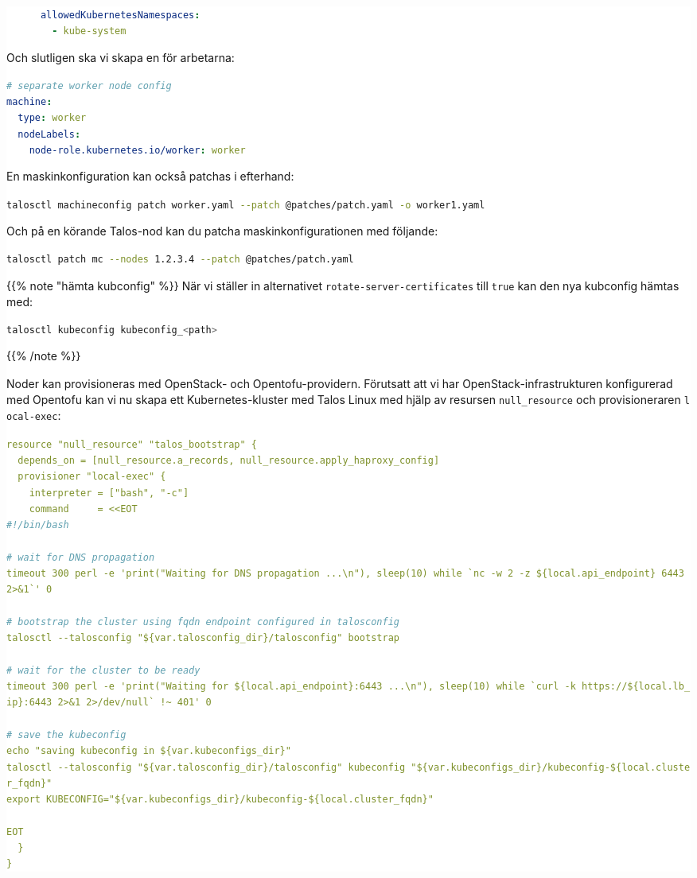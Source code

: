 ```yaml
      allowedKubernetesNamespaces:
        - kube-system
```

Och slutligen ska vi skapa en för arbetarna:

```yaml
# separate worker node config
machine:
  type: worker
  nodeLabels:
    node-role.kubernetes.io/worker: worker
```

En maskinkonfiguration kan också patchas i efterhand:

```bash
talosctl machineconfig patch worker.yaml --patch @patches/patch.yaml -o worker1.yaml
```

Och på en körande Talos-nod kan du patcha maskinkonfigurationen med följande:

```bash
talosctl patch mc --nodes 1.2.3.4 --patch @patches/patch.yaml
```

{{% note "hämta kubconfig" %}}
När vi ställer in alternativet `rotate-server-certificates` till `true` kan den nya kubconfig hämtas med:

```bash
talosctl kubeconfig kubeconfig_<path>
```

{{% /note %}}

Noder kan provisioneras med OpenStack- och Opentofu-providern.
Förutsatt att vi har OpenStack-infrastrukturen konfigurerad med Opentofu kan vi nu skapa ett Kubernetes-kluster med Talos Linux med hjälp av resursen `null_resource` och provisioneraren `local-exec`:

```yaml
resource "null_resource" "talos_bootstrap" {
  depends_on = [null_resource.a_records, null_resource.apply_haproxy_config]
  provisioner "local-exec" {
    interpreter = ["bash", "-c"]
    command     = <<EOT
#!/bin/bash

# wait for DNS propagation
timeout 300 perl -e 'print("Waiting for DNS propagation ...\n"), sleep(10) while `nc -w 2 -z ${local.api_endpoint} 6443 2>&1`' 0

# bootstrap the cluster using fqdn endpoint configured in talosconfig
talosctl --talosconfig "${var.talosconfig_dir}/talosconfig" bootstrap

# wait for the cluster to be ready
timeout 300 perl -e 'print("Waiting for ${local.api_endpoint}:6443 ...\n"), sleep(10) while `curl -k https://${local.lb_ip}:6443 2>&1 2>/dev/null` !~ 401' 0

# save the kubeconfig
echo "saving kubeconfig in ${var.kubeconfigs_dir}"
talosctl --talosconfig "${var.talosconfig_dir}/talosconfig" kubeconfig "${var.kubeconfigs_dir}/kubeconfig-${local.cluster_fqdn}"
export KUBECONFIG="${var.kubeconfigs_dir}/kubeconfig-${local.cluster_fqdn}"

EOT
  }
}
```


[^1]: Läs mer om [Talos systemkrav](https://www.talos.dev/v1.9/introduction/system-requirements/#minimum-requirements).
[^2]: Läs mer om hur du laddar upp en avbild i [Safesprings dokumentation om avbilder](https://docs.safespring.com/compute/image/#uploading-an-image-by-customer).
[^3]: Mer information om [Talos Image Factory](https://factory.talos.dev/).